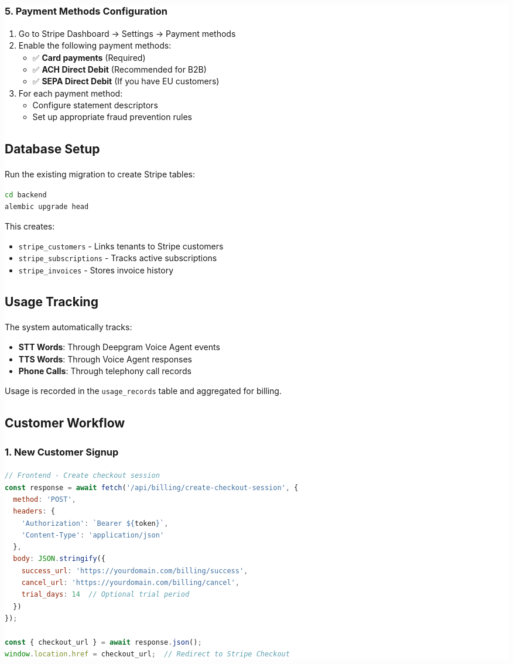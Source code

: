 ### 5. Payment Methods Configuration

1. Go to Stripe Dashboard → Settings → Payment methods
2. Enable the following payment methods:
   - ✅ **Card payments** (Required)
   - ✅ **ACH Direct Debit** (Recommended for B2B)
   - ✅ **SEPA Direct Debit** (If you have EU customers)
3. For each payment method:
   - Configure statement descriptors
   - Set up appropriate fraud prevention rules

## Database Setup

Run the existing migration to create Stripe tables:

```bash
cd backend
alembic upgrade head
```

This creates:
- `stripe_customers` - Links tenants to Stripe customers
- `stripe_subscriptions` - Tracks active subscriptions
- `stripe_invoices` - Stores invoice history

## Usage Tracking

The system automatically tracks:
- **STT Words**: Through Deepgram Voice Agent events
- **TTS Words**: Through Voice Agent responses
- **Phone Calls**: Through telephony call records

Usage is recorded in the `usage_records` table and aggregated for billing.

## Customer Workflow

### 1. New Customer Signup

```javascript
// Frontend - Create checkout session
const response = await fetch('/api/billing/create-checkout-session', {
  method: 'POST',
  headers: {
    'Authorization': `Bearer ${token}`,
    'Content-Type': 'application/json'
  },
  body: JSON.stringify({
    success_url: 'https://yourdomain.com/billing/success',
    cancel_url: 'https://yourdomain.com/billing/cancel',
    trial_days: 14  // Optional trial period
  })
});

const { checkout_url } = await response.json();
window.location.href = checkout_url;  // Redirect to Stripe Checkout
```
